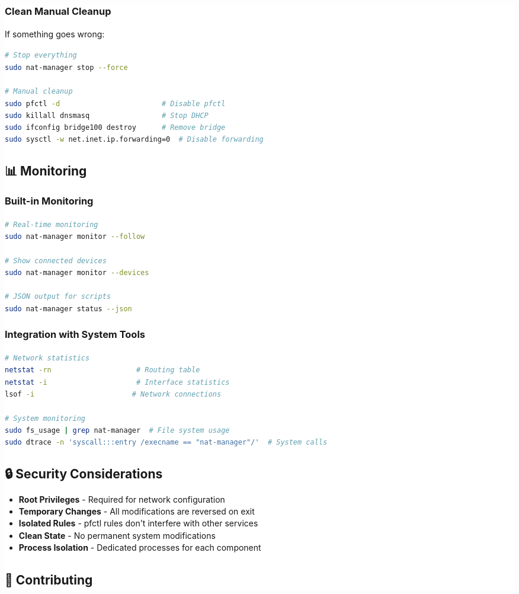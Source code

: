 ### Clean Manual Cleanup

If something goes wrong:

```bash
# Stop everything
sudo nat-manager stop --force

# Manual cleanup
sudo pfctl -d                        # Disable pfctl
sudo killall dnsmasq                 # Stop DHCP
sudo ifconfig bridge100 destroy      # Remove bridge
sudo sysctl -w net.inet.ip.forwarding=0  # Disable forwarding
```

## 📊 Monitoring

### Built-in Monitoring

```bash
# Real-time monitoring
sudo nat-manager monitor --follow

# Show connected devices
sudo nat-manager monitor --devices

# JSON output for scripts
sudo nat-manager status --json
```

### Integration with System Tools

```bash
# Network statistics
netstat -rn                    # Routing table
netstat -i                     # Interface statistics
lsof -i                       # Network connections

# System monitoring
sudo fs_usage | grep nat-manager  # File system usage
sudo dtrace -n 'syscall:::entry /execname == "nat-manager"/'  # System calls
```

## 🔒 Security Considerations

- **Root Privileges** - Required for network configuration
- **Temporary Changes** - All modifications are reversed on exit
- **Isolated Rules** - pfctl rules don't interfere with other services
- **Clean State** - No permanent system modifications
- **Process Isolation** - Dedicated processes for each component

## 🤝 Contributing
